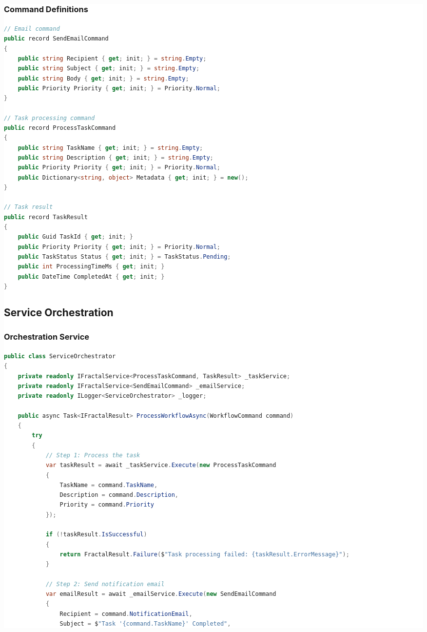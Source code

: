 ### Command Definitions
```csharp
// Email command
public record SendEmailCommand
{
    public string Recipient { get; init; } = string.Empty;
    public string Subject { get; init; } = string.Empty;
    public string Body { get; init; } = string.Empty;
    public Priority Priority { get; init; } = Priority.Normal;
}

// Task processing command
public record ProcessTaskCommand
{
    public string TaskName { get; init; } = string.Empty;
    public string Description { get; init; } = string.Empty;
    public Priority Priority { get; init; } = Priority.Normal;
    public Dictionary<string, object> Metadata { get; init; } = new();
}

// Task result
public record TaskResult
{
    public Guid TaskId { get; init; }
    public Priority Priority { get; init; } = Priority.Normal;
    public TaskStatus Status { get; init; } = TaskStatus.Pending;
    public int ProcessingTimeMs { get; init; }
    public DateTime CompletedAt { get; init; }
}
```

## Service Orchestration

### Orchestration Service
```csharp
public class ServiceOrchestrator
{
    private readonly IFractalService<ProcessTaskCommand, TaskResult> _taskService;
    private readonly IFractalService<SendEmailCommand> _emailService;
    private readonly ILogger<ServiceOrchestrator> _logger;
    
    public async Task<IFractalResult> ProcessWorkflowAsync(WorkflowCommand command)
    {
        try
        {
            // Step 1: Process the task
            var taskResult = await _taskService.Execute(new ProcessTaskCommand
            {
                TaskName = command.TaskName,
                Description = command.Description,
                Priority = command.Priority
            });
            
            if (!taskResult.IsSuccessful)
            {
                return FractalResult.Failure($"Task processing failed: {taskResult.ErrorMessage}");
            }
            
            // Step 2: Send notification email
            var emailResult = await _emailService.Execute(new SendEmailCommand
            {
                Recipient = command.NotificationEmail,
                Subject = $"Task '{command.TaskName}' Completed",
```
